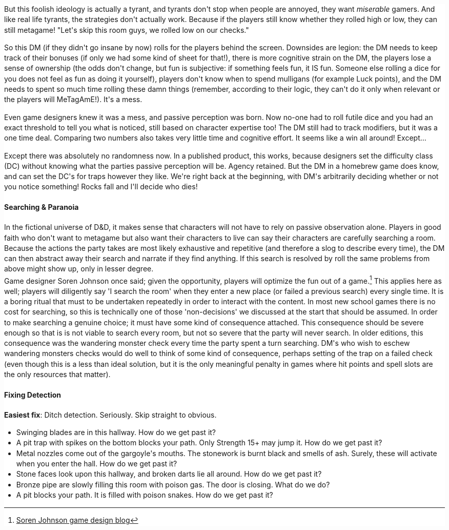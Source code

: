 But this foolish ideology is actually a tyrant, and tyrants don't stop when people are annoyed, they want *miserable* gamers. And like real life tyrants, the strategies don't actually work. Because if the players still know whether they rolled high or low, they can still metagame! "Let's skip this room guys, we rolled low on our checks."

So this DM (if they didn't go insane by now) rolls for the players behind the screen. Downsides are legion: the DM needs to keep track of their bonuses (if only we had some kind of sheet for that!), there is more cognitive strain on the DM, the players lose a sense of ownership (the odds don't change, but fun is subjective: if something feels fun, it IS fun. Someone else rolling a dice for you does not feel as fun as doing it yourself), players don't know when to spend mulligans (for example Luck points), and the DM needs to spent so much time rolling these damn things (remember, according to their logic, they can't do it only when relevant or the players will MeTagAmE!). It's a mess.

Even game designers knew it was a mess, and passive perception was born. Now no-one had to roll futile dice and you had an exact threshold to tell you what is noticed, still based on character expertise too! The DM still had to track modifiers, but it was a one time deal. Comparing two numbers also takes very little time and cognitive effort. It seems like a win all around! Except…

Except there was absolutely no randomness now. In a published product, this works, because designers set the difficulty class (DC) without knowing what the parties passive perception will be. Agency retained. But the DM in a homebrew game does know, and can set the DC's for traps however they like. We're right back at the beginning, with DM's arbitrarily deciding whether or not you notice something! Rocks fall and I'll decide who dies!

#### Searching & Paranoia
In the fictional universe of D&D, it makes sense that characters will not have to rely on passive observation alone. Players in good faith who don't want to metagame but also want their characters to live can say their characters are carefully searching a room. Because the actions the party takes are most likely exhaustive and repetitive (and therefore a slog to describe every time), the DM can then abstract away their search and narrate if they find anything. If this search is resolved by roll the same problems from above might show up, only in lesser degree.  
Game designer Soren Johnson once said; given the opportunity, players will optimize the fun out of a game.[^4] This applies here as well; players will diligently say 'I search the room' when they enter a new place (or failed a previous search) every single time. It is a boring ritual that must to be undertaken repeatedly in order to interact with the content. In most new school games there is no cost for searching, so this is technically one of those 'non-decisions' we discussed at the start that should be assumed. In order to make searching a genuine choice; it must have some kind of consequence attached. This consequence should be severe enough so that is is not viable to search every room, but not so severe that the party will never search. In older editions, this consequence was the wandering monster check every time the party spent a turn searching. DM's who wish to eschew wandering monsters checks would do well to think of some kind of consequence, perhaps setting of the trap on a failed check (even though this is a less than ideal solution, but it is the only meaningful penalty in games where hit points and spell slots are the only resources that matter).

#### Fixing Detection
**Easiest fix**: Ditch detection. Seriously. Skip straight to obvious.
-   Swinging blades are in this hallway. How do we get past it?
-   A pit trap with spikes on the bottom blocks your path. Only Strength 15+ may jump it. How do we get past it?
-   Metal nozzles come out of the gargoyle's mouths. The stonework is burnt black and smells of ash. Surely, these will activate when you enter the hall. How do we get past it?
-   Stone faces look upon this hallway, and broken darts lie all around. How do we get past it?
-   Bronze pipe are slowly filling this room with poison gas. The door is closing. What do we do?
-   A pit blocks your path. It is filled with poison snakes. How do we get past it?


[^1]: [How the "odd detail" can make D&D traps way more fun](https://blogofholding.com/?p=7688)
[^2]: [The Art of Rulings](https://thealexandrian.net/wordpress/4238/roleplaying-games/the-art-of-rulings)
[^3]: [Don't roll, Think](http://arsludi.lamemage.com/index.php/70/dont-roll-think/)
[^4]: [Soren Johnson game design blog](https://www.designer-notes.com/?p=369)
[^5]: [Matryoshka search technique](https://thealexandrian.net/wordpress/38104/roleplaying-games/random-gm-tip-matryoshka-search-technique)
[^6]: [Yes, No and Maybe](https://www.paperspencils.com/yes-no-and-maybe/)
[^7]: [Rulings in Practice: Traps](https://thealexandrian.net/wordpress/45020/roleplaying-games/rulings-in-practice-traps)
[^8]: [Traps suck](https://theangrygm.com/traps-suck/)
[^9]: [Simple Trap System](https://thinkdm.org/2019/06/22/simple-trap-system/)
[^10]: I don't really remember where this quote came from. Probably the comment section on the [Bastionland blog](https://www.bastionland.com/2018/08/34-good-traps.html?showComment=1534815083019#c2392226686871908545) or [Goblinpunch](http://goblinpunch.blogspot.com/2018/08/some-traps.html)
[^11]: [Building DnD Traps That Players Love](https://youtu.be/RY_IRqx5dtI?t=406)
[^12]: [Three Clue Rule](https://thealexandrian.net/wordpress/1118/roleplaying-games/three-clue-rule)